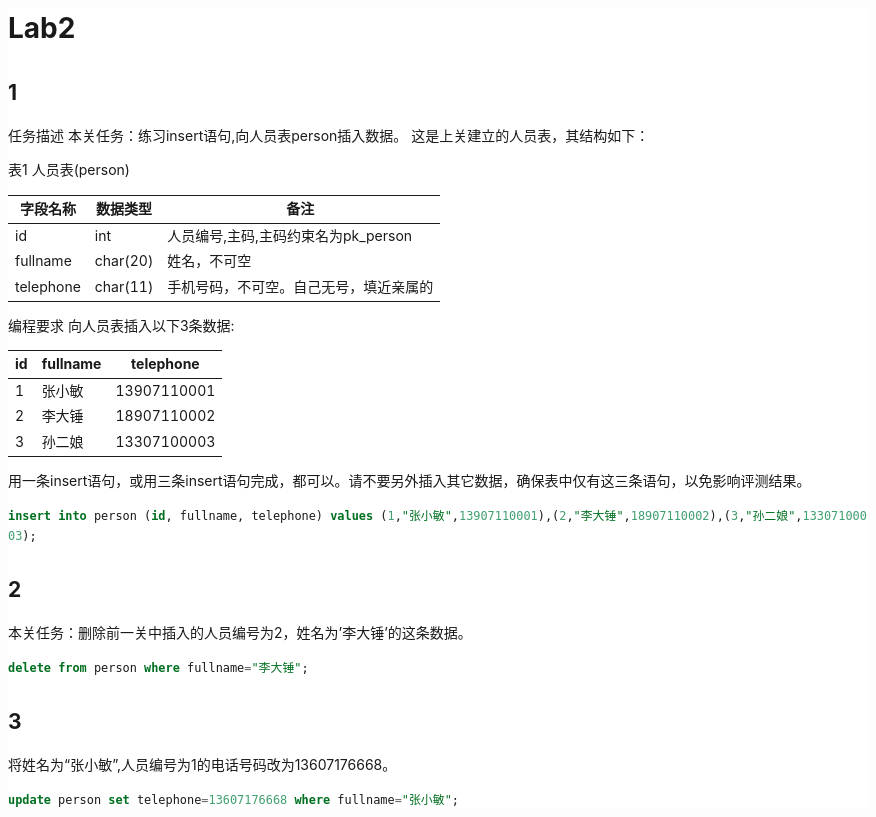 


# Lab2

## 1

任务描述
本关任务：练习insert语句,向人员表person插入数据。
这是上关建立的人员表，其结构如下：

表1 人员表(person)

| 字段名称  | 数据类型 | 备注                                   |
| --------- | -------- | -------------------------------------- |
| id        | int      | 人员编号,主码,主码约束名为pk_person    |
| fullname  | char(20) | 姓名，不可空                           |
| telephone | char(11) | 手机号码，不可空。自己无号，填近亲属的 |

编程要求
向人员表插入以下3条数据:

| id   | fullname | telephone   |
| ---- | -------- | ----------- |
| 1    | 张小敏   | 13907110001 |
| 2    | 李大锤   | 18907110002 |
| 3    | 孙二娘   | 13307100003 |

用一条insert语句，或用三条insert语句完成，都可以。请不要另外插入其它数据，确保表中仅有这三条语句，以免影响评测结果。

```sql
insert into person (id, fullname, telephone) values (1,"张小敏",13907110001),(2,"李大锤",18907110002),(3,"孙二娘",13307100003);
```



## 2

本关任务：删除前一关中插入的人员编号为2，姓名为’李大锤’的这条数据。

```sql
delete from person where fullname="李大锤";
```



## 3

将姓名为“张小敏”,人员编号为1的电话号码改为13607176668。

```sql
update person set telephone=13607176668 where fullname="张小敏";
```
